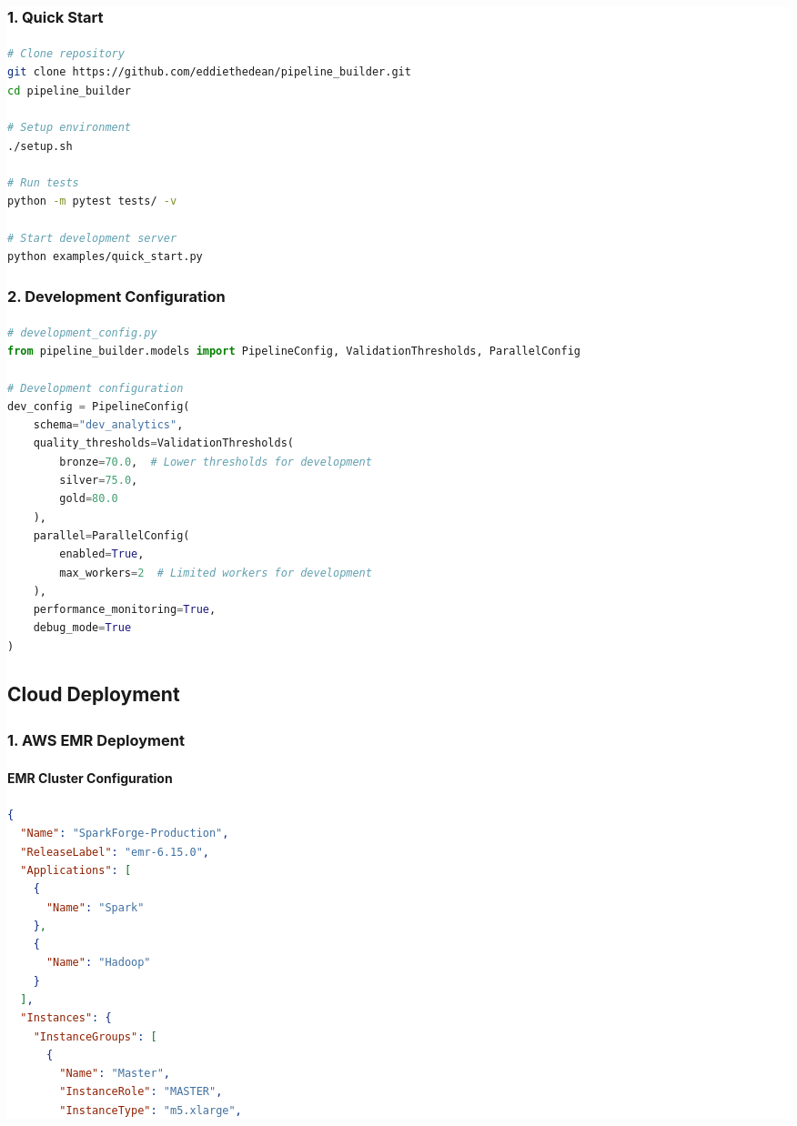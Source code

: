 ### 1. Quick Start

```bash
# Clone repository
git clone https://github.com/eddiethedean/pipeline_builder.git
cd pipeline_builder

# Setup environment
./setup.sh

# Run tests
python -m pytest tests/ -v

# Start development server
python examples/quick_start.py
```

### 2. Development Configuration

```python
# development_config.py
from pipeline_builder.models import PipelineConfig, ValidationThresholds, ParallelConfig

# Development configuration
dev_config = PipelineConfig(
    schema="dev_analytics",
    quality_thresholds=ValidationThresholds(
        bronze=70.0,  # Lower thresholds for development
        silver=75.0,
        gold=80.0
    ),
    parallel=ParallelConfig(
        enabled=True,
        max_workers=2  # Limited workers for development
    ),
    performance_monitoring=True,
    debug_mode=True
)
```

## Cloud Deployment

### 1. AWS EMR Deployment

#### EMR Cluster Configuration

```json
{
  "Name": "SparkForge-Production",
  "ReleaseLabel": "emr-6.15.0",
  "Applications": [
    {
      "Name": "Spark"
    },
    {
      "Name": "Hadoop"
    }
  ],
  "Instances": {
    "InstanceGroups": [
      {
        "Name": "Master",
        "InstanceRole": "MASTER",
        "InstanceType": "m5.xlarge",
```